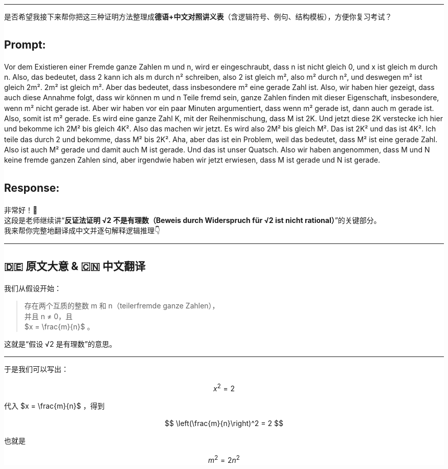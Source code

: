* * *

是否希望我接下来帮你把这三种证明方法整理成**德语+中文对照讲义表**（含逻辑符号、例句、结构模板），方便你复习考试？

## Prompt:
Vor dem Existieren einer Fremde ganze Zahlen m und n, wird er eingeschraubt, dass n ist nicht gleich 0, und x ist gleich m durch n. Also, das bedeutet, dass 2 kann ich als m durch n² schreiben, also 2 ist gleich m², also m² durch n², und deswegen m² ist gleich 2m². 2m² ist gleich m². Aber das bedeutet, dass insbesondere m² eine gerade Zahl ist. Also, wir haben hier gezeigt, dass auch diese Annahme folgt, dass wir können m und n Teile fremd sein, ganze Zahlen finden mit dieser Eigenschaft, insbesondere, wenn m² nicht gerade ist. Aber wir haben vor ein paar Minuten argumentiert, dass wenn m² gerade ist, dann auch m gerade ist. Also, somit ist m² gerade. Es wird eine ganze Zahl K, mit der Reihenmischung, dass M ist 2K. Und jetzt diese 2K verstecke ich hier und bekomme ich 2M² bis gleich 4K². Also das machen wir jetzt. Es wird also 2M² bis gleich M². Das ist 2K² und das ist 4K². Ich teile das durch 2 und bekomme, dass M² bis 2K². Aha, aber das ist ein Problem, weil das bedeutet, dass M² ist eine gerade Zahl. Also ist auch M² gerade und damit auch M ist gerade. Und das ist unser Quatsch. Also wir haben angenommen, dass M und N keine fremde ganzen Zahlen sind, aber irgendwie haben wir jetzt erwiesen, dass M ist gerade und N ist gerade.

## Response:
非常好！👏  
这段是老师继续讲“**反证法证明 √2 不是有理数（Beweis durch Widerspruch für √2 ist nicht rational）**”的关键部分。  
我来帮你完整地翻译成中文并逐句解释逻辑推理👇

* * *

🇩🇪 原文大意 & 🇨🇳 中文翻译
---------------------

我们从假设开始：

> 存在两个互质的整数 m 和 n（teilerfremde ganze Zahlen），  
> 并且 n ≠ 0，且  
>  $x = \frac{m}{n}$ 。

这就是“假设 √2 是有理数”的意思。

* * *

于是我们可以写出：

$$
x^2 = 2
$$

代入  $x = \frac{m}{n}$ ，得到

$$
\left(\frac{m}{n}\right)^2 = 2
$$

也就是

$$
m^2 = 2n^2
$$
